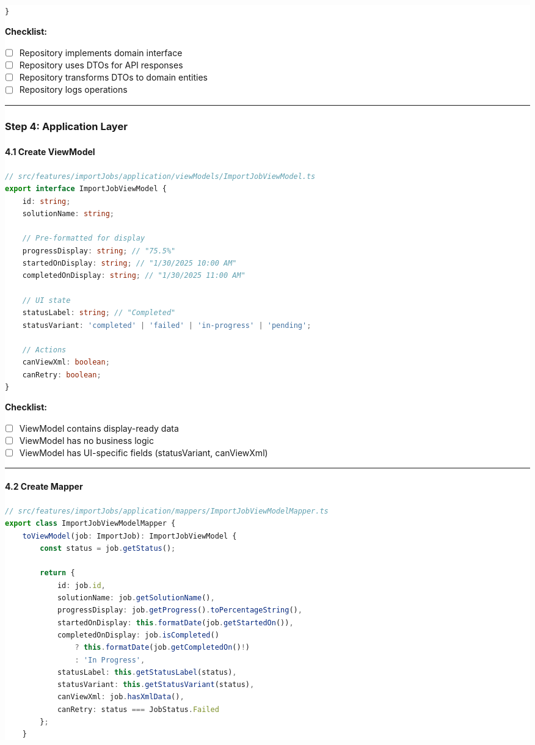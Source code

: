 ```typescript
}
```

**Checklist:**
- [ ] Repository implements domain interface
- [ ] Repository uses DTOs for API responses
- [ ] Repository transforms DTOs to domain entities
- [ ] Repository logs operations

---

### Step 4: Application Layer

#### 4.1 Create ViewModel

```typescript
// src/features/importJobs/application/viewModels/ImportJobViewModel.ts
export interface ImportJobViewModel {
    id: string;
    solutionName: string;

    // Pre-formatted for display
    progressDisplay: string; // "75.5%"
    startedOnDisplay: string; // "1/30/2025 10:00 AM"
    completedOnDisplay: string; // "1/30/2025 11:00 AM"

    // UI state
    statusLabel: string; // "Completed"
    statusVariant: 'completed' | 'failed' | 'in-progress' | 'pending';

    // Actions
    canViewXml: boolean;
    canRetry: boolean;
}
```

**Checklist:**
- [ ] ViewModel contains display-ready data
- [ ] ViewModel has no business logic
- [ ] ViewModel has UI-specific fields (statusVariant, canViewXml)

---

#### 4.2 Create Mapper

```typescript
// src/features/importJobs/application/mappers/ImportJobViewModelMapper.ts
export class ImportJobViewModelMapper {
    toViewModel(job: ImportJob): ImportJobViewModel {
        const status = job.getStatus();

        return {
            id: job.id,
            solutionName: job.getSolutionName(),
            progressDisplay: job.getProgress().toPercentageString(),
            startedOnDisplay: this.formatDate(job.getStartedOn()),
            completedOnDisplay: job.isCompleted()
                ? this.formatDate(job.getCompletedOn()!)
                : 'In Progress',
            statusLabel: this.getStatusLabel(status),
            statusVariant: this.getStatusVariant(status),
            canViewXml: job.hasXmlData(),
            canRetry: status === JobStatus.Failed
        };
    }

```